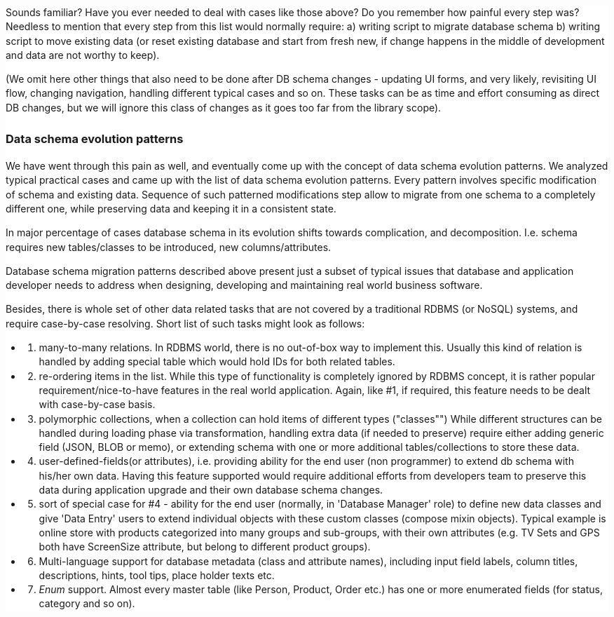 Sounds familiar? Have you ever needed to deal with cases like those above?
Do you remember how painful every step was?
Needless to mention that every step from this list would normally require:
a) writing script to migrate database schema
b) writing script to move existing data (or reset existing database and start from fresh new, if change happens in the
middle of development and data are not worthy to keep).

(We omit here other things that also need to be done after DB schema changes - updating UI forms, and very likely, 
revisiting UI flow, changing navigation, handling different typical cases and so on.
These tasks can be as time and effort consuming as direct DB changes, but we will ignore this class of changes as it goes too far
from the library scope).

### Data schema evolution patterns
We have went through this pain as well, and eventually come up with the concept of data schema evolution patterns.
We analyzed typical practical cases and came up with the list of data schema evolution patterns. Every pattern involves 
specific modification of schema and existing data. Sequence of such patterned modifications step allow to migrate from one schema to 
a completely different one, while preserving data and keeping it in a consistent state.

In major percentage of cases database schema in its evolution shifts towards complication, and decomposition. 
I.e. schema requires new tables/classes to be introduced, new columns/attributes. 

Database schema migration patterns described above present just a subset of typical issues that database and application
developer needs to address when designing, developing and maintaining real world business software.
   
Besides, there is whole set of other data related tasks that are not covered by a traditional RDBMS (or NoSQL) systems, and
require case-by-case resolving. Short list of such tasks might look as follows:
- 1) many-to-many relations. In RDBMS world, there is no out-of-box way to implement this. Usually this kind of relation is handled by adding special table 
which would hold IDs for both related tables.
- 2) re-ordering items in the list. While this type of functionality is completely ignored by RDBMS concept, it is rather 
popular requirement/nice-to-have features in the real world application. Again, like #1, if required, this feature needs to be
dealt with case-by-case basis.
- 3) polymorphic collections, when a collection can hold items of different types ("classes"")
While different structures can be handled during loading phase via transformation, handling extra data (if needed to preserve) 
require either adding generic field (JSON, BLOB or memo), or extending schema with one or more additional tables/collections to store these data.
- 4) user-defined-fields(or attributes), i.e. providing ability for the end user (non programmer) to extend db schema with his/her own data.
Having this feature supported would require additional efforts from developers team to preserve this data during application
upgrade and their own database schema changes.
- 5) sort of special case for #4 - ability for the end user (normally, in 'Database Manager' role) to define new data classes
and give 'Data Entry' users to extend individual objects with these custom classes (compose mixin objects). Typical example is online store
with products categorized into many groups and sub-groups, with their own attributes (e.g. TV Sets and GPS both have ScreenSize 
attribute, but belong to different product groups).
- 6) Multi-language support for database metadata (class and attribute names), including input field labels, column titles, descriptions,
hints, tool tips, place holder texts etc.
- 7) *Enum* support. Almost every master table (like Person, Product, Order etc.) has one or more enumerated fields (for status, category and so on). 